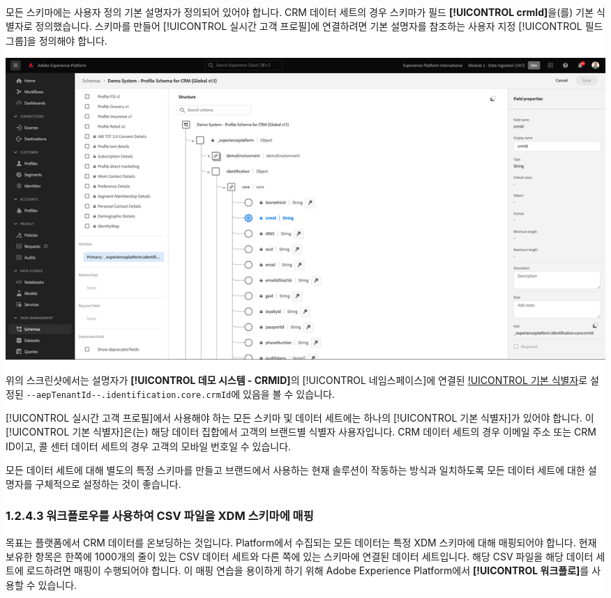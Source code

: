 모든 스키마에는 사용자 정의 기본 설명자가 정의되어 있어야 합니다. CRM 데이터 세트의 경우 스키마가 필드 **[!UICONTROL crmId]**&#x200B;을(를) 기본 식별자로 정의했습니다. 스키마를 만들어 [!UICONTROL 실시간 고객 프로필]에 연결하려면 기본 설명자를 참조하는 사용자 지정 [!UICONTROL 필드 그룹]을 정의해야 합니다.

![데이터 수집](./images/schema_descriptor.png)

위의 스크린샷에서는 설명자가 **[!UICONTROL 데모 시스템 - CRMID]**&#x200B;의 [!UICONTROL 네임스페이스]에 연결된 [!UICONTROL 기본 식별자](으)로 설정된 `--aepTenantId--.identification.core.crmId`에 있음을 볼 수 있습니다.

[!UICONTROL 실시간 고객 프로필]에서 사용해야 하는 모든 스키마 및 데이터 세트에는 하나의 [!UICONTROL 기본 식별자]가 있어야 합니다. 이 [!UICONTROL 기본 식별자]은(는) 해당 데이터 집합에서 고객의 브랜드별 식별자 사용자입니다. CRM 데이터 세트의 경우 이메일 주소 또는 CRM ID이고, 콜 센터 데이터 세트의 경우 고객의 모바일 번호일 수 있습니다.

모든 데이터 세트에 대해 별도의 특정 스키마를 만들고 브랜드에서 사용하는 현재 솔루션이 작동하는 방식과 일치하도록 모든 데이터 세트에 대한 설명자를 구체적으로 설정하는 것이 좋습니다.

### 1.2.4.3 워크플로우를 사용하여 CSV 파일을 XDM 스키마에 매핑

목표는 플랫폼에서 CRM 데이터를 온보딩하는 것입니다. Platform에서 수집되는 모든 데이터는 특정 XDM 스키마에 대해 매핑되어야 합니다. 현재 보유한 항목은 한쪽에 1000개의 줄이 있는 CSV 데이터 세트와 다른 쪽에 있는 스키마에 연결된 데이터 세트입니다. 해당 CSV 파일을 해당 데이터 세트에 로드하려면 매핑이 수행되어야 합니다. 이 매핑 연습을 용이하게 하기 위해 Adobe Experience Platform에서 **[!UICONTROL 워크플로]**&#x200B;를 사용할 수 있습니다.
